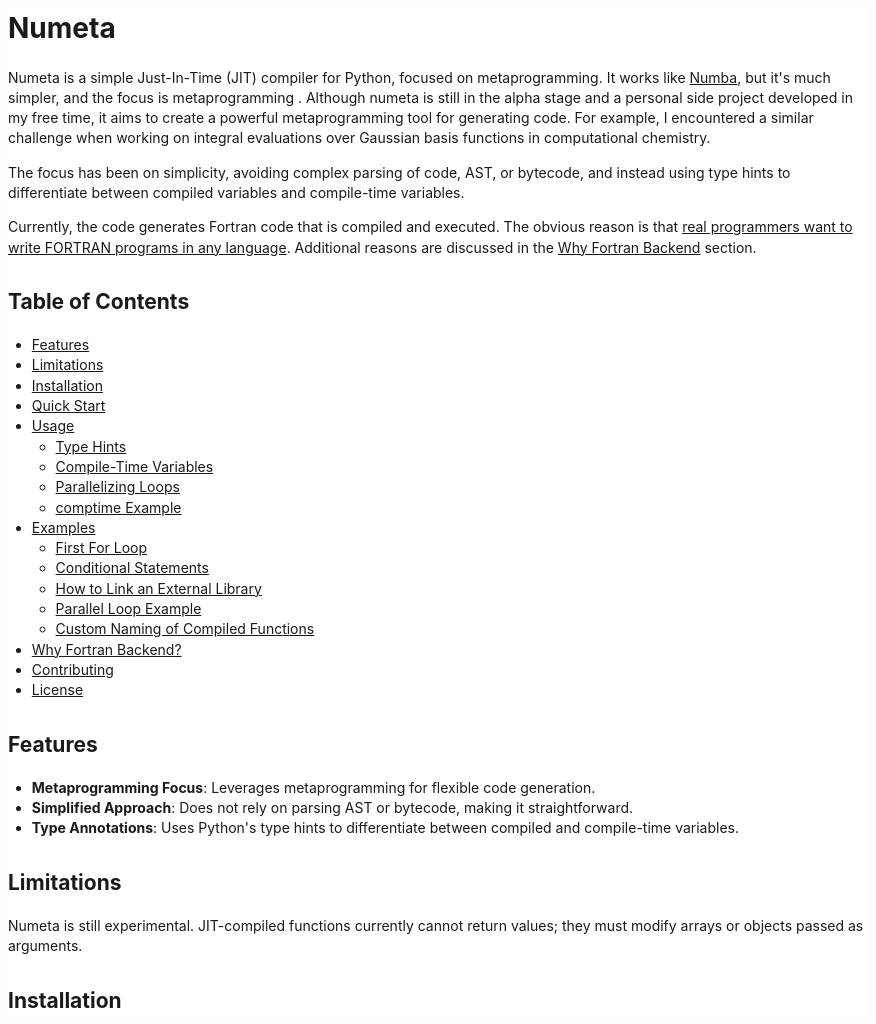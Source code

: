 # Numeta

Numeta is a simple Just-In-Time (JIT) compiler for Python, focused on metaprogramming. It works like [Numba](https://github.com/numba/numba), but it's much simpler, and the focus is metaprogramming . Although numeta is still in the alpha stage and a personal side project developed in my free time, it aims to create a powerful metaprogramming tool for generating code. For example, I encountered a similar challenge when working on integral evaluations over Gaussian basis functions in computational chemistry.

The focus has been on simplicity, avoiding complex parsing of code, AST, or bytecode, and instead using type hints to differentiate between compiled variables and compile-time variables.

Currently, the code generates Fortran code that is compiled and executed. The obvious reason is that [real programmers want to write FORTRAN programs in any language](https://en.wikipedia.org/wiki/Real_Programmers_Don%27t_Use_Pascal). Additional reasons are discussed in the [Why Fortran Backend](#why-fortran-backend) section.

## Table of Contents

- [Features](#features)
- [Limitations](#limitations)
- [Installation](#installation)
- [Quick Start](#quick-start)
- [Usage](#usage)
  - [Type Hints](#type-hints)
  - [Compile-Time Variables](#compile-time-variables)
  - [Parallelizing Loops](#parallelizing-loops)
  - [comptime Example](#comptime-example)
- [Examples](#examples)
  - [First For Loop](#first-for-loop)
  - [Conditional Statements](#conditional-statements)
  - [How to Link an External Library](#how-to-link-an-external-library)
  - [Parallel Loop Example](#parallel-loop-example)
  - [Custom Naming of Compiled Functions](#custom-naming-of-compiled-functions)
- [Why Fortran Backend?](#why-fortran-backend)
- [Contributing](#contributing)
- [License](#license)

## Features

- **Metaprogramming Focus**: Leverages metaprogramming for flexible code generation.
- **Simplified Approach**: Does not rely on parsing AST or bytecode, making it straightforward.
- **Type Annotations**: Uses Python's type hints to differentiate between compiled and compile-time variables.

## Limitations

Numeta is still experimental. JIT-compiled functions currently cannot return values; they must modify arrays or objects passed as arguments.

## Installation
